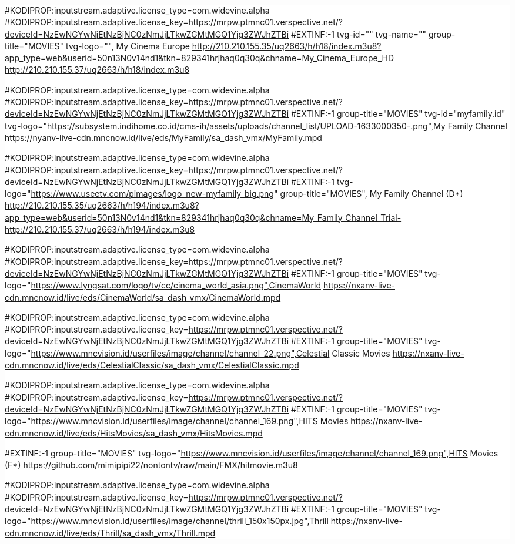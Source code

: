 #KODIPROP:inputstream.adaptive.license_type=com.widevine.alpha
#KODIPROP:inputstream.adaptive.license_key=https://mrpw.ptmnc01.verspective.net/?deviceId=NzEwNGYwNjEtNzBjNC0zNmJjLTkwZGMtMGQ1Yjg3ZWJhZTBi
#EXTINF:-1 tvg-id="" tvg-name="" group-title="MOVIES" tvg-logo="", My Cinema Europe
http://210.210.155.35/uq2663/h/h18/index.m3u8?app_type=web&userid=50n13N0v14nd1&tkn=829341hrjhaq0q30q&chname=My_Cinema_Europe_HD
http://210.210.155.37/uq2663/h/h18/index.m3u8

#KODIPROP:inputstream.adaptive.license_type=com.widevine.alpha
#KODIPROP:inputstream.adaptive.license_key=https://mrpw.ptmnc01.verspective.net/?deviceId=NzEwNGYwNjEtNzBjNC0zNmJjLTkwZGMtMGQ1Yjg3ZWJhZTBi
#EXTINF:-1 group-title="MOVIES" tvg-id="myfamily.id" tvg-logo="https://subsystem.indihome.co.id/cms-ih/assets/uploads/channel_list/UPLOAD-1633000350-.png",My Family Channel
https://nyanv-live-cdn.mncnow.id/live/eds/MyFamily/sa_dash_vmx/MyFamily.mpd

#KODIPROP:inputstream.adaptive.license_type=com.widevine.alpha
#KODIPROP:inputstream.adaptive.license_key=https://mrpw.ptmnc01.verspective.net/?deviceId=NzEwNGYwNjEtNzBjNC0zNmJjLTkwZGMtMGQ1Yjg3ZWJhZTBi
#EXTINF:-1 tvg-logo="https://www.useetv.com/pimages/logo_new-myfamily_big.png" group-title="MOVIES", My Family Channel (D*)
http://210.210.155.35/uq2663/h/h194/index.m3u8?app_type=web&userid=50n13N0v14nd1&tkn=829341hrjhaq0q30q&chname=My_Family_Channel_Trial-
http://210.210.155.37/uq2663/h/h194/index.m3u8

#KODIPROP:inputstream.adaptive.license_type=com.widevine.alpha
#KODIPROP:inputstream.adaptive.license_key=https://mrpw.ptmnc01.verspective.net/?deviceId=NzEwNGYwNjEtNzBjNC0zNmJjLTkwZGMtMGQ1Yjg3ZWJhZTBi
#EXTINF:-1 group-title="MOVIES" tvg-logo="https://www.lyngsat.com/logo/tv/cc/cinema_world_asia.png",CinemaWorld
https://nxanv-live-cdn.mncnow.id/live/eds/CinemaWorld/sa_dash_vmx/CinemaWorld.mpd

#KODIPROP:inputstream.adaptive.license_type=com.widevine.alpha
#KODIPROP:inputstream.adaptive.license_key=https://mrpw.ptmnc01.verspective.net/?deviceId=NzEwNGYwNjEtNzBjNC0zNmJjLTkwZGMtMGQ1Yjg3ZWJhZTBi
#EXTINF:-1 group-title="MOVIES" tvg-logo="https://www.mncvision.id/userfiles/image/channel/channel_22.png",Celestial Classic Movies
https://nxanv-live-cdn.mncnow.id/live/eds/CelestialClassic/sa_dash_vmx/CelestialClassic.mpd

#KODIPROP:inputstream.adaptive.license_type=com.widevine.alpha
#KODIPROP:inputstream.adaptive.license_key=https://mrpw.ptmnc01.verspective.net/?deviceId=NzEwNGYwNjEtNzBjNC0zNmJjLTkwZGMtMGQ1Yjg3ZWJhZTBi
#EXTINF:-1 group-title="MOVIES" tvg-logo="https://www.mncvision.id/userfiles/image/channel/channel_169.png",HITS Movies
https://nxanv-live-cdn.mncnow.id/live/eds/HitsMovies/sa_dash_vmx/HitsMovies.mpd

#EXTINF:-1 group-title="MOVIES" tvg-logo="https://www.mncvision.id/userfiles/image/channel/channel_169.png",HITS Movies (F*)
https://github.com/mimipipi22/nontontv/raw/main/FMX/hitmovie.m3u8

#KODIPROP:inputstream.adaptive.license_type=com.widevine.alpha
#KODIPROP:inputstream.adaptive.license_key=https://mrpw.ptmnc01.verspective.net/?deviceId=NzEwNGYwNjEtNzBjNC0zNmJjLTkwZGMtMGQ1Yjg3ZWJhZTBi
#EXTINF:-1 group-title="MOVIES" tvg-logo="https://www.mncvision.id/userfiles/image/channel/thrill_150x150px.jpg",Thrill
https://nxanv-live-cdn.mncnow.id/live/eds/Thrill/sa_dash_vmx/Thrill.mpd
